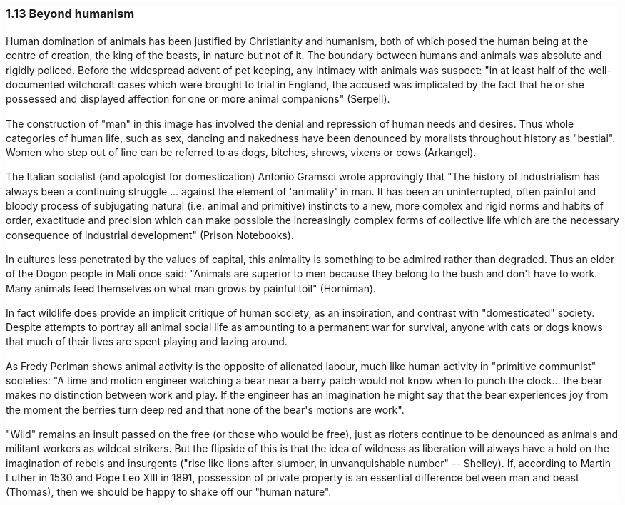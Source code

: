### 1.13 Beyond humanism

Human domination of animals has been justified by Christianity and
humanism, both of which posed the human being at the centre of creation,
the king of the beasts, in nature but not of it. The boundary between
humans and animals was absolute and rigidly policed. Before the
widespread advent of pet keeping, any intimacy with animals was suspect:
"in at least half of the well-documented witchcraft cases which were
brought to trial in England, the accused was implicated by the fact that
he or she possessed and displayed affection for one or more animal
companions" (Serpell).

The construction of "man" in this image has involved the denial and
repression of human needs and desires. Thus whole categories of human
life, such as sex, dancing and nakedness have been denounced by
moralists throughout history as "bestial". Women who step out of line
can be referred to as dogs, bitches, shrews, vixens or cows (Arkangel).

The Italian socialist (and apologist for domestication) Antonio Gramsci
wrote approvingly that "The history of industrialism has always been a
continuing struggle ... against the element of 'animality' in man. It
has been an uninterrupted, often painful and bloody process of
subjugating natural (i.e. animal and primitive) instincts to a new, more
complex and rigid norms and habits of order, exactitude and precision
which can make possible the increasingly complex forms of collective
life which are the necessary consequence of industrial development"
(Prison Notebooks).

In cultures less penetrated by the values of capital, this animality is
something to be admired rather than degraded. Thus an elder of the Dogon
people in Mali once said: "Animals are superior to men because they
belong to the bush and don't have to work. Many animals feed themselves
on what man grows by painful toil" (Horniman).

In fact wildlife does provide an implicit critique of human society, as
an inspiration, and contrast with "domesticated" society. Despite
attempts to portray all animal social life as amounting to a permanent
war for survival, anyone with cats or dogs knows that much of their
lives are spent playing and lazing around.

As Fredy Perlman shows animal activity is the opposite of alienated
labour, much like human activity in "primitive communist" societies: "A
time and motion engineer watching a bear near a berry patch would not
know when to punch the clock... the bear makes no distinction between
work and play. If the engineer has an imagination he might say that the
bear experiences joy from the moment the berries turn deep red and that
none of the bear's motions are work".

"Wild" remains an insult passed on the free (or those who would be
free), just as rioters continue to be denounced as animals and militant
workers as wildcat strikers. But the flipside of this is that the idea
of wildness as liberation will always have a hold on the imagination of
rebels and insurgents ("rise like lions after slumber, in unvanquishable
number" -- Shelley). If, according to Martin Luther in 1530 and Pope Leo
XIII in 1891, possession of private property is an essential difference
between man and beast (Thomas), then we should be happy to shake off our
"human nature".
